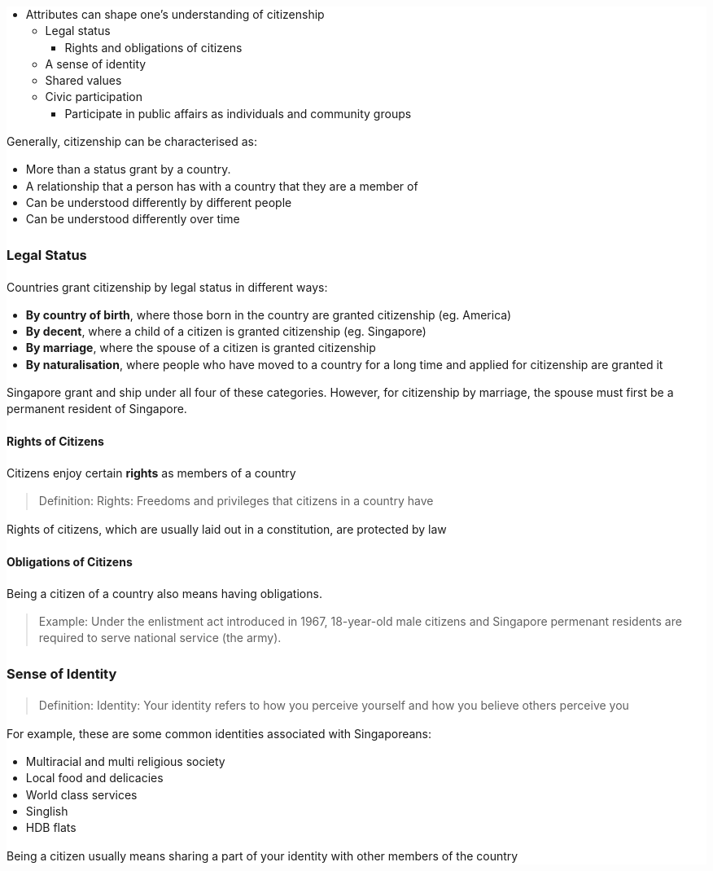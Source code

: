 - Attributes can shape one’s understanding of citizenship
    - Legal status
        - Rights and obligations of citizens
    - A sense of identity
    - Shared values
    - Civic participation
        - Participate in public affairs as individuals and community groups

Generally, citizenship can be characterised as:
- More than a status grant by a country.
- A relationship that a person has with a country that they are a member of
- Can be understood differently by different people
- Can be understood differently over time

### Legal Status

Countries grant citizenship by legal status in different ways:
- **By country of birth**, where those born in the country are granted citizenship (eg. America)
- **By decent**, where a child of a citizen is granted citizenship (eg. Singapore)
- **By marriage**, where the spouse of a citizen is granted citizenship
- **By naturalisation**, where people who have moved to a country for a long time and applied for citizenship are granted it

Singapore grant and ship under all four of these categories. However, for citizenship by marriage, the spouse must first be a 
permanent resident of Singapore.

#### Rights of Citizens

Citizens enjoy certain **rights** as members of a country

> Definition: Rights: Freedoms and privileges that citizens in a country have

Rights of citizens, which are usually laid out in a constitution, are protected by law

#### Obligations of Citizens

Being a citizen of a country also means having obligations.

> Example: Under the enlistment act introduced in 1967, 18-year-old male citizens and Singapore permenant residents are required 
to serve national service (the army).

### Sense of Identity

> Definition: Identity: Your identity refers to how you perceive yourself and how you believe others perceive you

For example, these are some common identities associated with Singaporeans:
- Multiracial and multi religious society
- Local food and delicacies
- World class services
- Singlish
- HDB flats

Being a citizen usually means sharing a part of your identity with other members of the country
